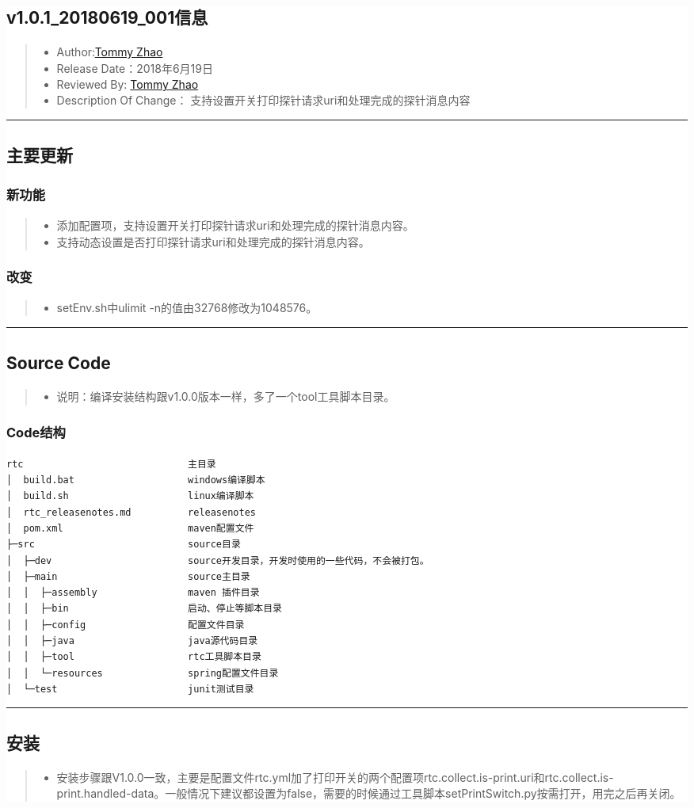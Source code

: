
## v1.0.1_20180619_001信息

>* Author:[Tommy Zhao](tommy.zhao@utstarcom.cn)
>* Release Date：2018年6月19日
>* Reviewed By: [Tommy Zhao](tommy.zhao@utstarcom.cn)
>* Description Of Change： 支持设置开关打印探针请求uri和处理完成的探针消息内容

---

## 主要更新

### 新功能

>* 添加配置项，支持设置开关打印探针请求uri和处理完成的探针消息内容。
>* 支持动态设置是否打印探针请求uri和处理完成的探针消息内容。

### 改变

>* setEnv.sh中ulimit -n的值由32768修改为1048576。

---

## Source Code

>* 说明：编译安装结构跟v1.0.0版本一样，多了一个tool工具脚本目录。

### Code结构

```
rtc                       		主目录
│  build.bat                    windows编译脚本
│  build.sh                     linux编译脚本
│  rtc_releasenotes.md    		releasenotes
│  pom.xml                      maven配置文件
├─src                           source目录
│  ├─dev                        source开发目录，开发时使用的一些代码，不会被打包。
│  ├─main                       source主目录
│  │  ├─assembly                maven 插件目录
│  │  ├─bin                     启动、停止等脚本目录
│  │  ├─config                  配置文件目录
│  │  ├─java                    java源代码目录
│  │  ├─tool                    rtc工具脚本目录
│  │  └─resources               spring配置文件目录
│  └─test                       junit测试目录
```

---

## 安装

>* 安装步骤跟V1.0.0一致，主要是配置文件rtc.yml加了打印开关的两个配置项rtc.collect.is-print.uri和rtc.collect.is-print.handled-data。一般情况下建议都设置为false，需要的时候通过工具脚本setPrintSwitch.py按需打开，用完之后再关闭。

